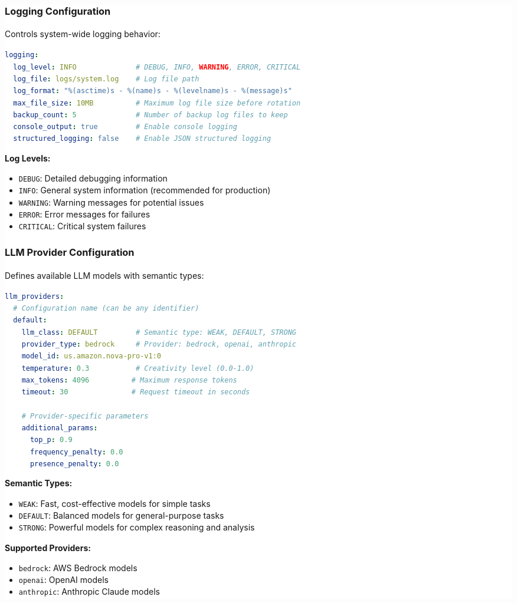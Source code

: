 ### Logging Configuration

Controls system-wide logging behavior:

```yaml
logging:
  log_level: INFO              # DEBUG, INFO, WARNING, ERROR, CRITICAL
  log_file: logs/system.log    # Log file path
  log_format: "%(asctime)s - %(name)s - %(levelname)s - %(message)s"
  max_file_size: 10MB          # Maximum log file size before rotation
  backup_count: 5              # Number of backup log files to keep
  console_output: true         # Enable console logging
  structured_logging: false    # Enable JSON structured logging
```

**Log Levels:**
- `DEBUG`: Detailed debugging information
- `INFO`: General system information (recommended for production)
- `WARNING`: Warning messages for potential issues
- `ERROR`: Error messages for failures
- `CRITICAL`: Critical system failures

### LLM Provider Configuration

Defines available LLM models with semantic types:

```yaml
llm_providers:
  # Configuration name (can be any identifier)
  default:
    llm_class: DEFAULT         # Semantic type: WEAK, DEFAULT, STRONG
    provider_type: bedrock     # Provider: bedrock, openai, anthropic
    model_id: us.amazon.nova-pro-v1:0
    temperature: 0.3           # Creativity level (0.0-1.0)
    max_tokens: 4096          # Maximum response tokens
    timeout: 30               # Request timeout in seconds
    
    # Provider-specific parameters
    additional_params:
      top_p: 0.9
      frequency_penalty: 0.0
      presence_penalty: 0.0
```

**Semantic Types:**
- `WEAK`: Fast, cost-effective models for simple tasks
- `DEFAULT`: Balanced models for general-purpose tasks
- `STRONG`: Powerful models for complex reasoning and analysis

**Supported Providers:**
- `bedrock`: AWS Bedrock models
- `openai`: OpenAI models
- `anthropic`: Anthropic Claude models
